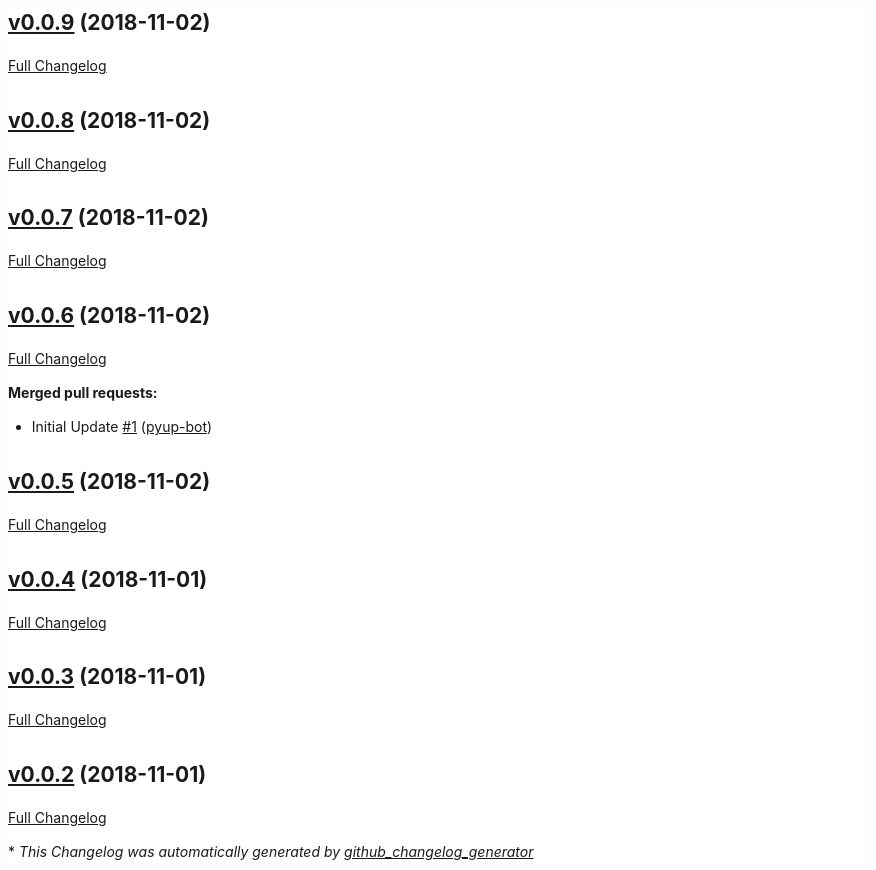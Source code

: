## [v0.0.9](https://github.com/sjoerdk/anonapi/tree/v0.0.9) (2018-11-02)

[Full Changelog](https://github.com/sjoerdk/anonapi/compare/v0.0.8...v0.0.9)

## [v0.0.8](https://github.com/sjoerdk/anonapi/tree/v0.0.8) (2018-11-02)

[Full Changelog](https://github.com/sjoerdk/anonapi/compare/v0.0.7...v0.0.8)

## [v0.0.7](https://github.com/sjoerdk/anonapi/tree/v0.0.7) (2018-11-02)

[Full Changelog](https://github.com/sjoerdk/anonapi/compare/v0.0.6...v0.0.7)

## [v0.0.6](https://github.com/sjoerdk/anonapi/tree/v0.0.6) (2018-11-02)

[Full Changelog](https://github.com/sjoerdk/anonapi/compare/v0.0.5...v0.0.6)

**Merged pull requests:**

- Initial Update [\#1](https://github.com/sjoerdk/anonapi/pull/1) ([pyup-bot](https://github.com/pyup-bot))

## [v0.0.5](https://github.com/sjoerdk/anonapi/tree/v0.0.5) (2018-11-02)

[Full Changelog](https://github.com/sjoerdk/anonapi/compare/v0.0.4...v0.0.5)

## [v0.0.4](https://github.com/sjoerdk/anonapi/tree/v0.0.4) (2018-11-01)

[Full Changelog](https://github.com/sjoerdk/anonapi/compare/v0.0.3...v0.0.4)

## [v0.0.3](https://github.com/sjoerdk/anonapi/tree/v0.0.3) (2018-11-01)

[Full Changelog](https://github.com/sjoerdk/anonapi/compare/v0.0.2...v0.0.3)

## [v0.0.2](https://github.com/sjoerdk/anonapi/tree/v0.0.2) (2018-11-01)

[Full Changelog](https://github.com/sjoerdk/anonapi/compare/ec5f896d86cd112e98b07115d8be09a784f7bc85...v0.0.2)



\* *This Changelog was automatically generated by [github_changelog_generator](https://github.com/github-changelog-generator/github-changelog-generator)*

